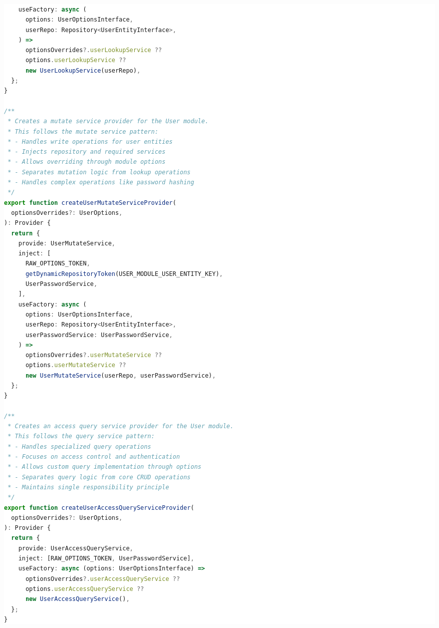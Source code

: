 ```ts
    useFactory: async (
      options: UserOptionsInterface,
      userRepo: Repository<UserEntityInterface>,
    ) =>
      optionsOverrides?.userLookupService ??
      options.userLookupService ??
      new UserLookupService(userRepo),
  };
}

/**
 * Creates a mutate service provider for the User module.
 * This follows the mutate service pattern:
 * - Handles write operations for user entities
 * - Injects repository and required services
 * - Allows overriding through module options
 * - Separates mutation logic from lookup operations
 * - Handles complex operations like password hashing
 */
export function createUserMutateServiceProvider(
  optionsOverrides?: UserOptions,
): Provider {
  return {
    provide: UserMutateService,
    inject: [
      RAW_OPTIONS_TOKEN,
      getDynamicRepositoryToken(USER_MODULE_USER_ENTITY_KEY),
      UserPasswordService,
    ],
    useFactory: async (
      options: UserOptionsInterface,
      userRepo: Repository<UserEntityInterface>,
      userPasswordService: UserPasswordService,
    ) =>
      optionsOverrides?.userMutateService ??
      options.userMutateService ??
      new UserMutateService(userRepo, userPasswordService),
  };
}

/**
 * Creates an access query service provider for the User module.
 * This follows the query service pattern:
 * - Handles specialized query operations
 * - Focuses on access control and authentication
 * - Allows custom query implementation through options
 * - Separates query logic from core CRUD operations
 * - Maintains single responsibility principle
 */
export function createUserAccessQueryServiceProvider(
  optionsOverrides?: UserOptions,
): Provider {
  return {
    provide: UserAccessQueryService,
    inject: [RAW_OPTIONS_TOKEN, UserPasswordService],
    useFactory: async (options: UserOptionsInterface) =>
      optionsOverrides?.userAccessQueryService ??
      options.userAccessQueryService ??
      new UserAccessQueryService(),
  };
}

```